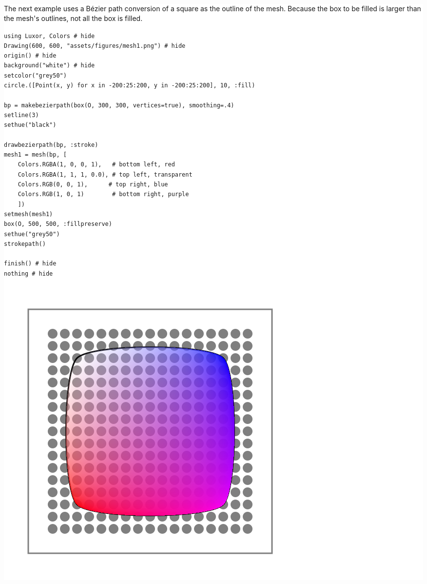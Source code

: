 The next example uses a Bézier path conversion of a square as the outline of the mesh. Because the box to be filled is larger than the mesh's outlines, not all the box is filled.

```@example
using Luxor, Colors # hide
Drawing(600, 600, "assets/figures/mesh1.png") # hide
origin() # hide
background("white") # hide
setcolor("grey50")
circle.([Point(x, y) for x in -200:25:200, y in -200:25:200], 10, :fill)

bp = makebezierpath(box(O, 300, 300, vertices=true), smoothing=.4)
setline(3)
sethue("black")

drawbezierpath(bp, :stroke)
mesh1 = mesh(bp, [
    Colors.RGBA(1, 0, 0, 1),   # bottom left, red
    Colors.RGBA(1, 1, 1, 0.0), # top left, transparent
    Colors.RGB(0, 0, 1),      # top right, blue
    Colors.RGB(1, 0, 1)        # bottom right, purple
    ])
setmesh(mesh1)
box(O, 500, 500, :fillpreserve)
sethue("grey50")
strokepath()

finish() # hide
nothing # hide
```

![mesh 1](assets/figures/mesh1.png)
